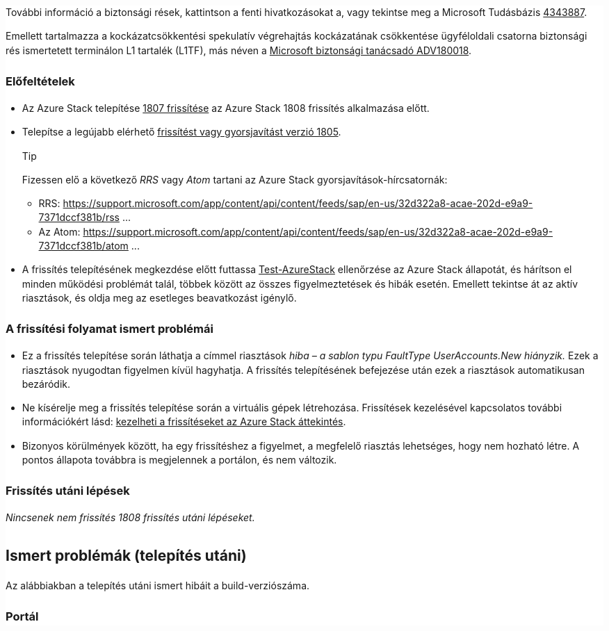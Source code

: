 További információ a biztonsági rések, kattintson a fenti hivatkozásokat a, vagy tekintse meg a Microsoft Tudásbázis [4343887](https://support.microsoft.com/help/4343887).

Emellett tartalmazza a kockázatcsökkentési spekulatív végrehajtás kockázatának csökkentése ügyféloldali csatorna biztonsági rés ismertetett terminálon L1 tartalék (L1TF), más néven a [Microsoft biztonsági tanácsadó ADV180018](https://portal.msrc.microsoft.com/en-US/security-guidance/advisory/ADV180018).  

### <a name="prerequisites"></a>Előfeltételek

- Az Azure Stack telepítése [1807 frissítése](azure-stack-update-1807.md) az Azure Stack 1808 frissítés alkalmazása előtt. 

- Telepítse a legújabb elérhető [frissítést vagy gyorsjavítást verzió 1805](azure-stack-update-1805.md#post-update-steps).  
  > [!TIP]  
  > Fizessen elő a következő *RRS* vagy *Atom* tartani az Azure Stack gyorsjavítások-hírcsatornák:
  > - RRS: https://support.microsoft.com/app/content/api/content/feeds/sap/en-us/32d322a8-acae-202d-e9a9-7371dccf381b/rss ... 
  > - Az Atom: https://support.microsoft.com/app/content/api/content/feeds/sap/en-us/32d322a8-acae-202d-e9a9-7371dccf381b/atom ...


- A frissítés telepítésének megkezdése előtt futtassa [Test-AzureStack](azure-stack-diagnostic-test.md) ellenőrzése az Azure Stack állapotát, és hárítson el minden működési problémát talál, többek között az összes figyelmeztetések és hibák esetén. Emellett tekintse át az aktív riasztások, és oldja meg az esetleges beavatkozást igénylő.

### <a name="known-issues-with-the-update-process"></a>A frissítési folyamat ismert problémái

-  Ez a frissítés telepítése során láthatja a címmel riasztások *hiba – a sablon typu FaultType UserAccounts.New hiányzik.*  Ezek a riasztások nyugodtan figyelmen kívül hagyhatja. A frissítés telepítésének befejezése után ezek a riasztások automatikusan bezáródik.

-  Ne kísérelje meg a frissítés telepítése során a virtuális gépek létrehozása. Frissítések kezelésével kapcsolatos további információkért lásd: [kezelheti a frissítéseket az Azure Stack áttekintés](azure-stack-updates.md#plan-for-updates).

-  Bizonyos körülmények között, ha egy frissítéshez a figyelmet, a megfelelő riasztás lehetséges, hogy nem hozható létre. A pontos állapota továbbra is megjelennek a portálon, és nem változik.

### <a name="post-update-steps"></a>Frissítés utáni lépések

*Nincsenek nem frissítés 1808 frissítés utáni lépéseket.*



## <a name="known-issues-post-installation"></a>Ismert problémák (telepítés utáni)

Az alábbiakban a telepítés utáni ismert hibáit a build-verziószáma.

### <a name="portal"></a>Portál
